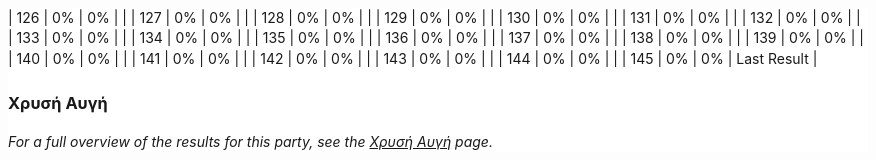 | 126 | 0% | 0% |  |
| 127 | 0% | 0% |  |
| 128 | 0% | 0% |  |
| 129 | 0% | 0% |  |
| 130 | 0% | 0% |  |
| 131 | 0% | 0% |  |
| 132 | 0% | 0% |  |
| 133 | 0% | 0% |  |
| 134 | 0% | 0% |  |
| 135 | 0% | 0% |  |
| 136 | 0% | 0% |  |
| 137 | 0% | 0% |  |
| 138 | 0% | 0% |  |
| 139 | 0% | 0% |  |
| 140 | 0% | 0% |  |
| 141 | 0% | 0% |  |
| 142 | 0% | 0% |  |
| 143 | 0% | 0% |  |
| 144 | 0% | 0% |  |
| 145 | 0% | 0% | Last Result |

### Χρυσή Αυγή

*For a full overview of the results for this party, see the [Χρυσή Αυγή](party-χρυσήαυγή.html) page.*
